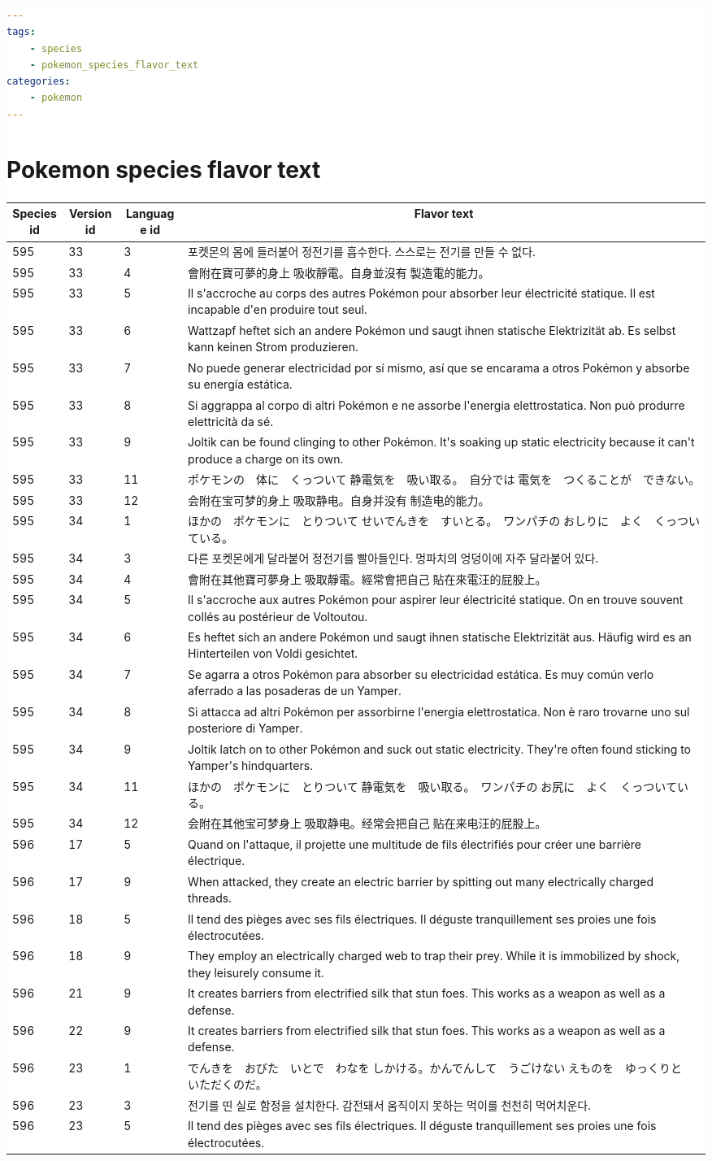 ```yaml
---
tags:
    - species
    - pokemon_species_flavor_text
categories:
    - pokemon
---
```


# Pokemon species flavor text

| **Species id** | **Version id** | **Language id** | **Flavor text** |
|----------------|----------------|-----------------|-----------------|
|  595 |   33 |    3 |      포켓몬의 몸에 들러붙어 정전기를 흡수한다. 스스로는 전기를 만들 수 없다. |
|  595 |   33 |    4 |      會附在寶可夢的身上 吸收靜電。自身並沒有 製造電的能力。 |
|  595 |   33 |    5 |      Il s'accroche au corps des autres Pokémon pour absorber leur électricité statique. Il est incapable d'en produire tout seul. |
|  595 |   33 |    6 |      Wattzapf heftet sich an andere Pokémon und saugt ihnen statische Elektrizität ab. Es selbst kann keinen Strom produzieren. |
|  595 |   33 |    7 |      No puede generar electricidad por sí mismo, así que se encarama a otros Pokémon y absorbe su energía estática. |
|  595 |   33 |    8 |      Si aggrappa al corpo di altri Pokémon e ne assorbe l'energia elettrostatica. Non può produrre elettricità da sé. |
|  595 |   33 |    9 |      Joltik can be found clinging to other Pokémon. It's soaking up static electricity because it can't produce a charge on its own. |
|  595 |   33 |    11 |     ポケモンの　体に　くっついて 静電気を　吸い取る。　自分では 電気を　つくることが　できない。 |
|  595 |   33 |    12 |     会附在宝可梦的身上 吸取静电。自身并没有 制造电的能力。 |
|  595 |   34 |    1 |      ほかの　ポケモンに　とりついて せいでんきを　すいとる。　ワンパチの おしりに　よく　くっついている。 |
|  595 |   34 |    3 |      다른 포켓몬에게 달라붙어 정전기를 빨아들인다. 멍파치의 엉덩이에 자주 달라붙어 있다. |
|  595 |   34 |    4 |      會附在其他寶可夢身上 吸取靜電。經常會把自己 貼在來電汪的屁股上。 |
|  595 |   34 |    5 |      Il s'accroche aux autres Pokémon pour aspirer leur électricité statique. On en trouve souvent collés au postérieur de Voltoutou. |
|  595 |   34 |    6 |      Es heftet sich an andere Pokémon und saugt ihnen statische Elektrizität aus. Häufig wird es an Hinterteilen von Voldi gesichtet. |
|  595 |   34 |    7 |      Se agarra a otros Pokémon para absorber su electricidad estática. Es muy común verlo aferrado a las posaderas de un Yamper. |
|  595 |   34 |    8 |      Si attacca ad altri Pokémon per assorbirne l'energia elettrostatica. Non è raro trovarne uno sul posteriore di Yamper. |
|  595 |   34 |    9 |      Joltik latch on to other Pokémon and suck out static electricity. They're often found sticking to Yamper's hindquarters. |
|  595 |   34 |    11 |     ほかの　ポケモンに　とりついて 静電気を　吸い取る。　ワンパチの お尻に　よく　くっついている。 |
|  595 |   34 |    12 |     会附在其他宝可梦身上 吸取静电。经常会把自己 贴在来电汪的屁股上。 |
|  596 |   17 |    5 |      Quand on l'attaque, il projette une multitude de fils électrifiés pour créer une barrière électrique. |
|  596 |   17 |    9 |      When attacked, they create an electric barrier by spitting out many electrically charged threads. |
|  596 |   18 |    5 |      Il tend des pièges avec ses fils électriques. Il déguste tranquillement ses proies une fois électrocutées. |
|  596 |   18 |    9 |      They employ an electrically charged web to trap their prey. While it is immobilized by shock, they leisurely consume it. |
|  596 |   21 |    9 |      It creates barriers from electrified silk that stun foes. This works as a weapon as well as a defense. |
|  596 |   22 |    9 |      It creates barriers from electrified silk that stun foes. This works as a weapon as well as a defense. |
|  596 |   23 |    1 |      でんきを　おびた　いとで　わなを しかける。かんでんして　うごけない えものを　ゆっくりと　いただくのだ。 |
|  596 |   23 |    3 |      전기를 띤 실로 함정을 설치한다. 감전돼서 움직이지 못하는 먹이를 천천히 먹어치운다. |
|  596 |   23 |    5 |      Il tend des pièges avec ses fils électriques. Il déguste tranquillement ses proies une fois électrocutées. |